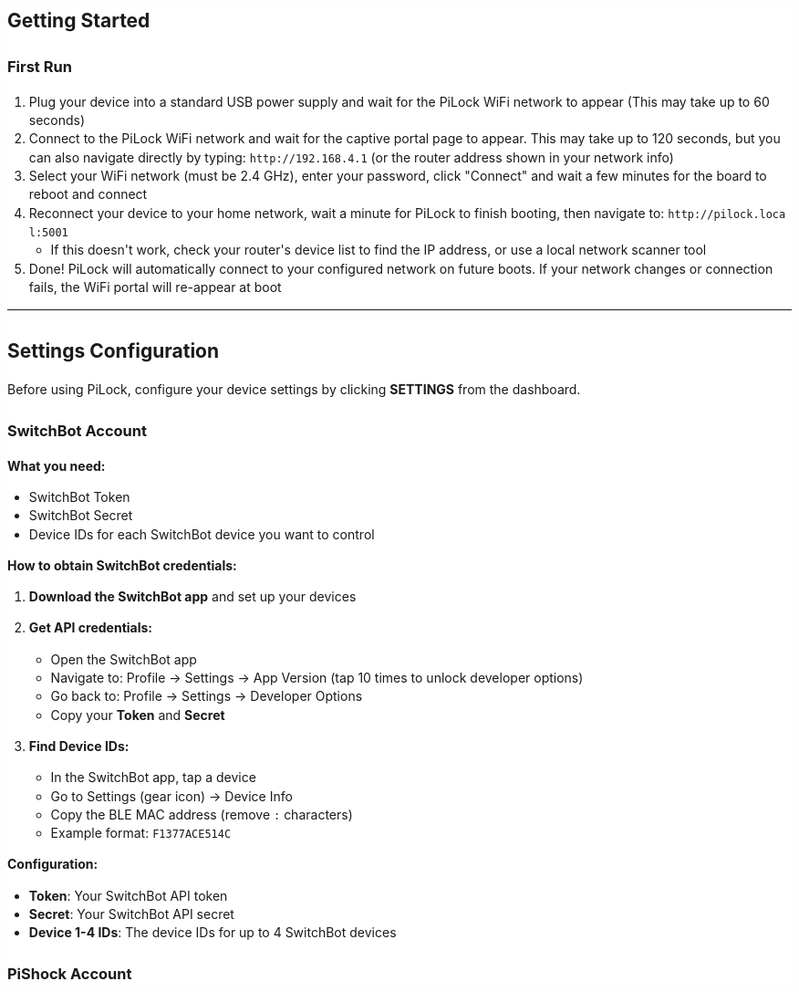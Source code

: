 
## Getting Started

### First Run

1. Plug your device into a standard USB power supply and wait for the PiLock WiFi network to appear (This may take up to 60 seconds)
2. Connect to the PiLock WiFi network and wait for the captive portal page to appear. This may take up to 120 seconds, but you can also navigate directly by typing: `http://192.168.4.1` (or the router address shown in your network info)
3. Select your WiFi network (must be 2.4 GHz), enter your password, click "Connect" and wait a few minutes for the board to reboot and connect
4. Reconnect your device to your home network, wait a minute for PiLock to finish booting, then navigate to: `http://pilock.local:5001`
   - If this doesn't work, check your router's device list to find the IP address, or use a local network scanner tool
5. Done! PiLock will automatically connect to your configured network on future boots. If your network changes or connection fails, the WiFi portal will re-appear at boot

---

## Settings Configuration

Before using PiLock, configure your device settings by clicking **SETTINGS** from the dashboard.

### SwitchBot Account

**What you need:**
- SwitchBot Token
- SwitchBot Secret
- Device IDs for each SwitchBot device you want to control

**How to obtain SwitchBot credentials:**

1. **Download the SwitchBot app** and set up your devices
2. **Get API credentials:**
   - Open the SwitchBot app
   - Navigate to: Profile → Settings → App Version (tap 10 times to unlock developer options)
   - Go back to: Profile → Settings → Developer Options
   - Copy your **Token** and **Secret**

3. **Find Device IDs:**
   - In the SwitchBot app, tap a device
   - Go to Settings (gear icon) → Device Info
   - Copy the BLE MAC address (remove `:` characters)
   - Example format: `F1377ACE514C`

**Configuration:**
- **Token**: Your SwitchBot API token
- **Secret**: Your SwitchBot API secret
- **Device 1-4 IDs**: The device IDs for up to 4 SwitchBot devices

### PiShock Account
